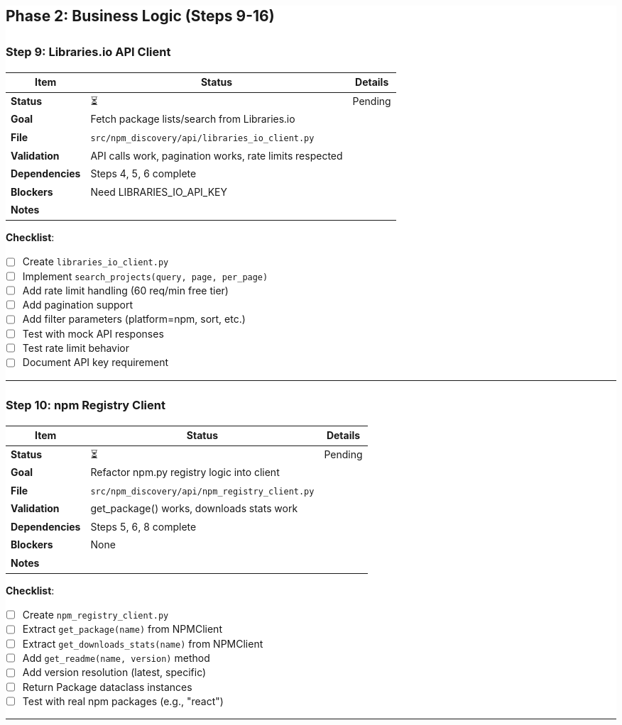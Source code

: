 
## Phase 2: Business Logic (Steps 9-16)

### Step 9: Libraries.io API Client
| Item | Status | Details |
|------|--------|---------|
| **Status** | ⏳ | Pending |
| **Goal** | Fetch package lists/search from Libraries.io |
| **File** | `src/npm_discovery/api/libraries_io_client.py` |
| **Validation** | API calls work, pagination works, rate limits respected |
| **Dependencies** | Steps 4, 5, 6 complete |
| **Blockers** | Need LIBRARIES_IO_API_KEY |
| **Notes** | |

**Checklist**:
- [ ] Create `libraries_io_client.py`
- [ ] Implement `search_projects(query, page, per_page)`
- [ ] Add rate limit handling (60 req/min free tier)
- [ ] Add pagination support
- [ ] Add filter parameters (platform=npm, sort, etc.)
- [ ] Test with mock API responses
- [ ] Test rate limit behavior
- [ ] Document API key requirement

---

### Step 10: npm Registry Client
| Item | Status | Details |
|------|--------|---------|
| **Status** | ⏳ | Pending |
| **Goal** | Refactor npm.py registry logic into client |
| **File** | `src/npm_discovery/api/npm_registry_client.py` |
| **Validation** | get_package() works, downloads stats work |
| **Dependencies** | Steps 5, 6, 8 complete |
| **Blockers** | None |
| **Notes** | |

**Checklist**:
- [ ] Create `npm_registry_client.py`
- [ ] Extract `get_package(name)` from NPMClient
- [ ] Extract `get_downloads_stats(name)` from NPMClient
- [ ] Add `get_readme(name, version)` method
- [ ] Add version resolution (latest, specific)
- [ ] Return Package dataclass instances
- [ ] Test with real npm packages (e.g., "react")

---
